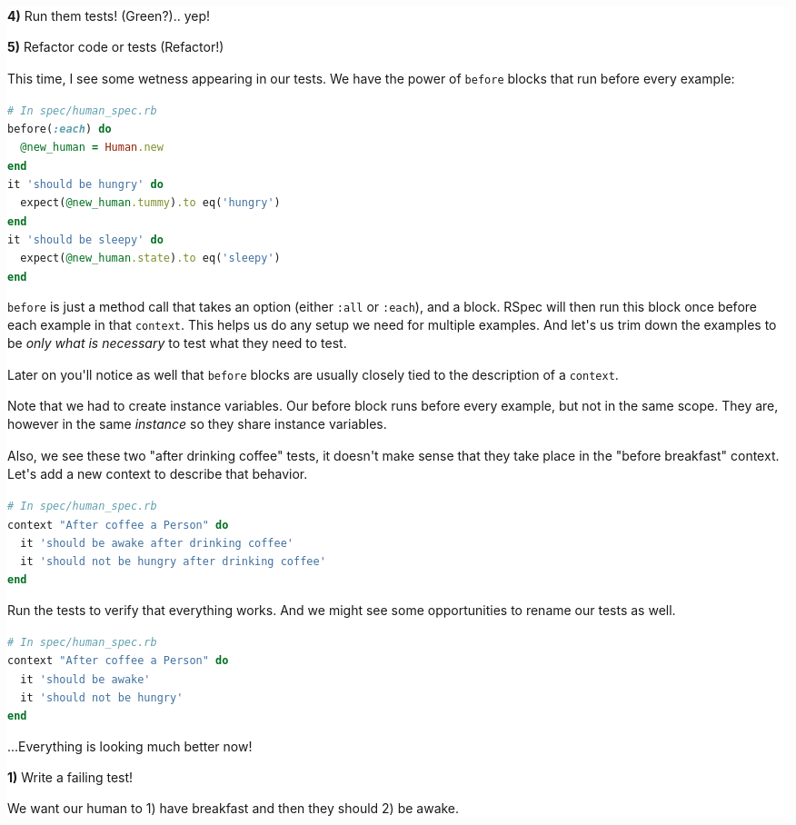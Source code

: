 **4)** Run them tests! (Green?).. yep!

**5)** Refactor code or tests (Refactor!)

This time, I see some wetness appearing in our tests. We have the power of `before` blocks that run before every example:

```ruby
# In spec/human_spec.rb
before(:each) do
  @new_human = Human.new
end
it 'should be hungry' do
  expect(@new_human.tummy).to eq('hungry')
end
it 'should be sleepy' do
  expect(@new_human.state).to eq('sleepy')
end
```

`before` is just a method call that takes an option (either `:all` or `:each`), and a block. RSpec will then run this block once before each example in that `context`. This helps us do any setup we need for multiple examples. And let's us trim down the examples to be _only what is necessary_ to test what they need to test.

Later on you'll notice as well that `before` blocks are usually closely tied to the description of a `context`.

Note that we had to create instance variables. Our before block runs before every example, but not in the same scope. They are, however in the same _instance_ so they share instance variables.

Also, we see these two "after drinking coffee" tests, it doesn't make sense that they take place in the "before breakfast" context. Let's add a new context to describe that behavior.

```ruby
# In spec/human_spec.rb
context "After coffee a Person" do
  it 'should be awake after drinking coffee'
  it 'should not be hungry after drinking coffee'
end
```

Run the tests to verify that everything works. And we might see some opportunities to rename our tests as well.

```ruby
# In spec/human_spec.rb
context "After coffee a Person" do
  it 'should be awake'
  it 'should not be hungry'
end
```

...Everything is looking much better now!

**1)** Write a failing test!

We want our human to 1) have breakfast and then they should 2) be awake.
